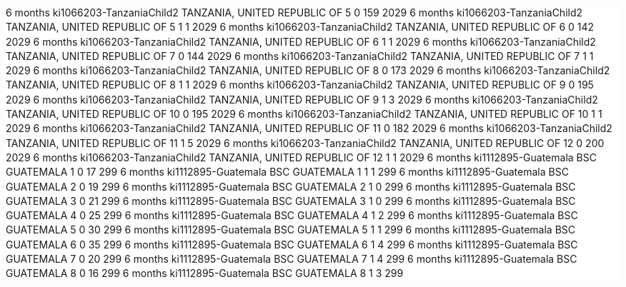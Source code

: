 6 months    ki1066203-TanzaniaChild2   TANZANIA, UNITED REPUBLIC OF   5               0      159    2029
6 months    ki1066203-TanzaniaChild2   TANZANIA, UNITED REPUBLIC OF   5               1        1    2029
6 months    ki1066203-TanzaniaChild2   TANZANIA, UNITED REPUBLIC OF   6               0      142    2029
6 months    ki1066203-TanzaniaChild2   TANZANIA, UNITED REPUBLIC OF   6               1        1    2029
6 months    ki1066203-TanzaniaChild2   TANZANIA, UNITED REPUBLIC OF   7               0      144    2029
6 months    ki1066203-TanzaniaChild2   TANZANIA, UNITED REPUBLIC OF   7               1        1    2029
6 months    ki1066203-TanzaniaChild2   TANZANIA, UNITED REPUBLIC OF   8               0      173    2029
6 months    ki1066203-TanzaniaChild2   TANZANIA, UNITED REPUBLIC OF   8               1        1    2029
6 months    ki1066203-TanzaniaChild2   TANZANIA, UNITED REPUBLIC OF   9               0      195    2029
6 months    ki1066203-TanzaniaChild2   TANZANIA, UNITED REPUBLIC OF   9               1        3    2029
6 months    ki1066203-TanzaniaChild2   TANZANIA, UNITED REPUBLIC OF   10              0      195    2029
6 months    ki1066203-TanzaniaChild2   TANZANIA, UNITED REPUBLIC OF   10              1        1    2029
6 months    ki1066203-TanzaniaChild2   TANZANIA, UNITED REPUBLIC OF   11              0      182    2029
6 months    ki1066203-TanzaniaChild2   TANZANIA, UNITED REPUBLIC OF   11              1        5    2029
6 months    ki1066203-TanzaniaChild2   TANZANIA, UNITED REPUBLIC OF   12              0      200    2029
6 months    ki1066203-TanzaniaChild2   TANZANIA, UNITED REPUBLIC OF   12              1        1    2029
6 months    ki1112895-Guatemala BSC    GUATEMALA                      1               0       17     299
6 months    ki1112895-Guatemala BSC    GUATEMALA                      1               1        1     299
6 months    ki1112895-Guatemala BSC    GUATEMALA                      2               0       19     299
6 months    ki1112895-Guatemala BSC    GUATEMALA                      2               1        0     299
6 months    ki1112895-Guatemala BSC    GUATEMALA                      3               0       21     299
6 months    ki1112895-Guatemala BSC    GUATEMALA                      3               1        0     299
6 months    ki1112895-Guatemala BSC    GUATEMALA                      4               0       25     299
6 months    ki1112895-Guatemala BSC    GUATEMALA                      4               1        2     299
6 months    ki1112895-Guatemala BSC    GUATEMALA                      5               0       30     299
6 months    ki1112895-Guatemala BSC    GUATEMALA                      5               1        1     299
6 months    ki1112895-Guatemala BSC    GUATEMALA                      6               0       35     299
6 months    ki1112895-Guatemala BSC    GUATEMALA                      6               1        4     299
6 months    ki1112895-Guatemala BSC    GUATEMALA                      7               0       20     299
6 months    ki1112895-Guatemala BSC    GUATEMALA                      7               1        4     299
6 months    ki1112895-Guatemala BSC    GUATEMALA                      8               0       16     299
6 months    ki1112895-Guatemala BSC    GUATEMALA                      8               1        3     299